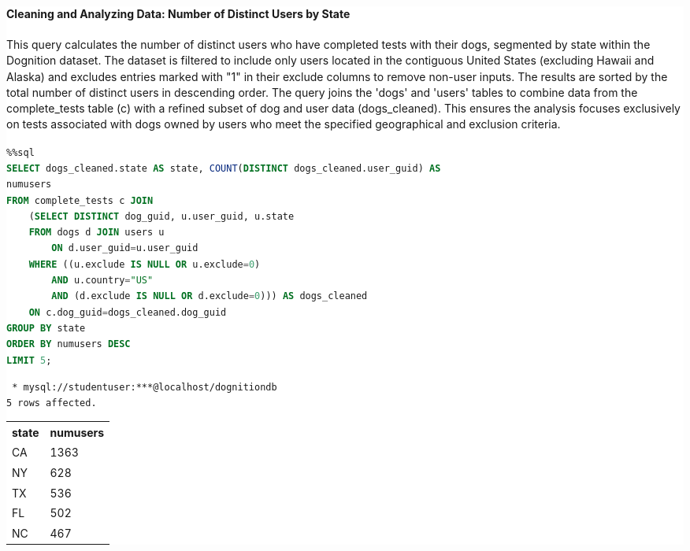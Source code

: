 #### Cleaning and Analyzing Data: Number of Distinct Users by State

This query calculates the number of distinct users who have completed tests with their dogs, segmented by state within the Dognition dataset. The dataset is filtered to include only users located in the contiguous United States (excluding Hawaii and Alaska) and excludes entries marked with "1" in their exclude columns to remove non-user inputs. The results are sorted by the total number of distinct users in descending order. The query joins the 'dogs' and 'users' tables to combine data from the complete_tests table (c) with a refined subset of dog and user data (dogs_cleaned). This ensures the analysis focuses exclusively on tests associated with dogs owned by users who meet the specified geographical and exclusion criteria.


```sql
%%sql
SELECT dogs_cleaned.state AS state, COUNT(DISTINCT dogs_cleaned.user_guid) AS
numusers
FROM complete_tests c JOIN
    (SELECT DISTINCT dog_guid, u.user_guid, u.state
    FROM dogs d JOIN users u
        ON d.user_guid=u.user_guid
    WHERE ((u.exclude IS NULL OR u.exclude=0)
        AND u.country="US"
        AND (d.exclude IS NULL OR d.exclude=0))) AS dogs_cleaned
    ON c.dog_guid=dogs_cleaned.dog_guid
GROUP BY state
ORDER BY numusers DESC
LIMIT 5;
```

     * mysql://studentuser:***@localhost/dognitiondb
    5 rows affected.
    




<table>
    <tr>
        <th>state</th>
        <th>numusers</th>
    </tr>
    <tr>
        <td>CA</td>
        <td>1363</td>
    </tr>
    <tr>
        <td>NY</td>
        <td>628</td>
    </tr>
    <tr>
        <td>TX</td>
        <td>536</td>
    </tr>
    <tr>
        <td>FL</td>
        <td>502</td>
    </tr>
    <tr>
        <td>NC</td>
        <td>467</td>
    </tr>
</table>
